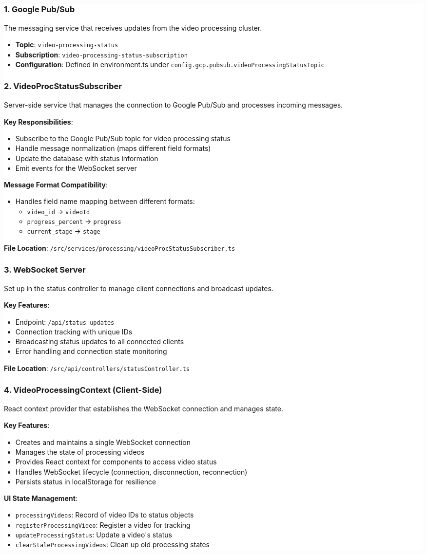 ### 1. Google Pub/Sub

The messaging service that receives updates from the video processing cluster.

- **Topic**: `video-processing-status`
- **Subscription**: `video-processing-status-subscription`
- **Configuration**: Defined in environment.ts under `config.gcp.pubsub.videoProcessingStatusTopic`

### 2. VideoProcStatusSubscriber

Server-side service that manages the connection to Google Pub/Sub and processes incoming messages.

**Key Responsibilities**:
- Subscribe to the Google Pub/Sub topic for video processing status
- Handle message normalization (maps different field formats)
- Update the database with status information
- Emit events for the WebSocket server

**Message Format Compatibility**:
- Handles field name mapping between different formats:
  - `video_id` → `videoId`
  - `progress_percent` → `progress`
  - `current_stage` → `stage`

**File Location**: `/src/services/processing/videoProcStatusSubscriber.ts`

### 3. WebSocket Server

Set up in the status controller to manage client connections and broadcast updates.

**Key Features**:
- Endpoint: `/api/status-updates`
- Connection tracking with unique IDs
- Broadcasting status updates to all connected clients
- Error handling and connection state monitoring

**File Location**: `/src/api/controllers/statusController.ts`

### 4. VideoProcessingContext (Client-Side)

React context provider that establishes the WebSocket connection and manages state.

**Key Features**:
- Creates and maintains a single WebSocket connection
- Manages the state of processing videos
- Provides React context for components to access video status
- Handles WebSocket lifecycle (connection, disconnection, reconnection)
- Persists status in localStorage for resilience

**UI State Management**:
- `processingVideos`: Record of video IDs to status objects
- `registerProcessingVideo`: Register a video for tracking
- `updateProcessingStatus`: Update a video's status
- `clearStaleProcessingVideos`: Clean up old processing states
